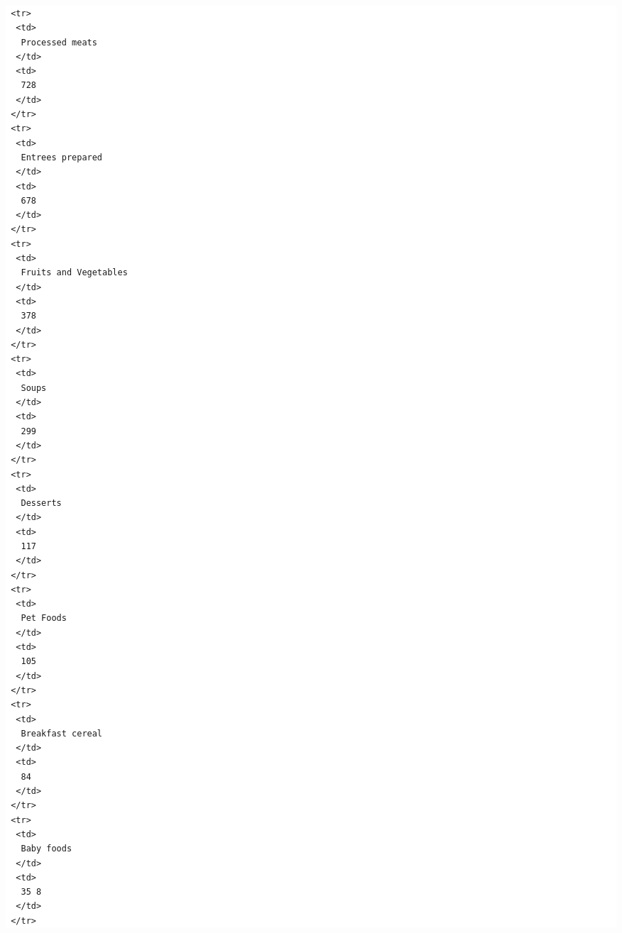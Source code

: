     <tr>
      <td>
       Processed meats
      </td>
      <td>
       728
      </td>
     </tr>
     <tr>
      <td>
       Entrees prepared
      </td>
      <td>
       678
      </td>
     </tr>
     <tr>
      <td>
       Fruits and Vegetables
      </td>
      <td>
       378
      </td>
     </tr>
     <tr>
      <td>
       Soups
      </td>
      <td>
       299
      </td>
     </tr>
     <tr>
      <td>
       Desserts
      </td>
      <td>
       117
      </td>
     </tr>
     <tr>
      <td>
       Pet Foods
      </td>
      <td>
       105
      </td>
     </tr>
     <tr>
      <td>
       Breakfast cereal
      </td>
      <td>
       84
      </td>
     </tr>
     <tr>
      <td>
       Baby foods
      </td>
      <td>
       35 8
      </td>
     </tr>